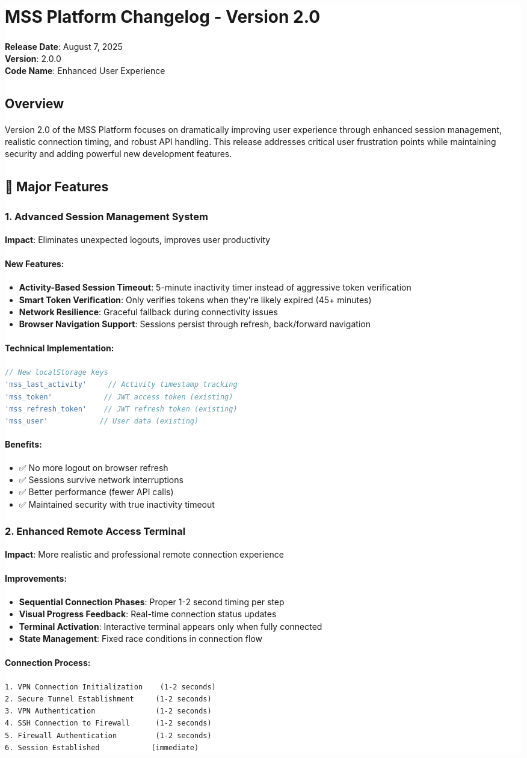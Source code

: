 # MSS Platform Changelog - Version 2.0

**Release Date**: August 7, 2025  
**Version**: 2.0.0  
**Code Name**: Enhanced User Experience  

## Overview

Version 2.0 of the MSS Platform focuses on dramatically improving user experience through enhanced session management, realistic connection timing, and robust API handling. This release addresses critical user frustration points while maintaining security and adding powerful new development features.

## 🎯 Major Features

### 1. Advanced Session Management System
**Impact**: Eliminates unexpected logouts, improves user productivity

#### New Features:
- **Activity-Based Session Timeout**: 5-minute inactivity timer instead of aggressive token verification
- **Smart Token Verification**: Only verifies tokens when they're likely expired (45+ minutes)
- **Network Resilience**: Graceful fallback during connectivity issues
- **Browser Navigation Support**: Sessions persist through refresh, back/forward navigation

#### Technical Implementation:
```typescript
// New localStorage keys
'mss_last_activity'     // Activity timestamp tracking
'mss_token'            // JWT access token (existing)
'mss_refresh_token'    // JWT refresh token (existing)
'mss_user'            // User data (existing)
```

#### Benefits:
- ✅ No more logout on browser refresh
- ✅ Sessions survive network interruptions
- ✅ Better performance (fewer API calls)
- ✅ Maintained security with true inactivity timeout

### 2. Enhanced Remote Access Terminal
**Impact**: More realistic and professional remote connection experience

#### Improvements:
- **Sequential Connection Phases**: Proper 1-2 second timing per step
- **Visual Progress Feedback**: Real-time connection status updates
- **Terminal Activation**: Interactive terminal appears only when fully connected
- **State Management**: Fixed race conditions in connection flow

#### Connection Process:
```
1. VPN Connection Initialization    (1-2 seconds)
2. Secure Tunnel Establishment     (1-2 seconds)
3. VPN Authentication              (1-2 seconds)
4. SSH Connection to Firewall      (1-2 seconds)
5. Firewall Authentication         (1-2 seconds)
6. Session Established            (immediate)
```
